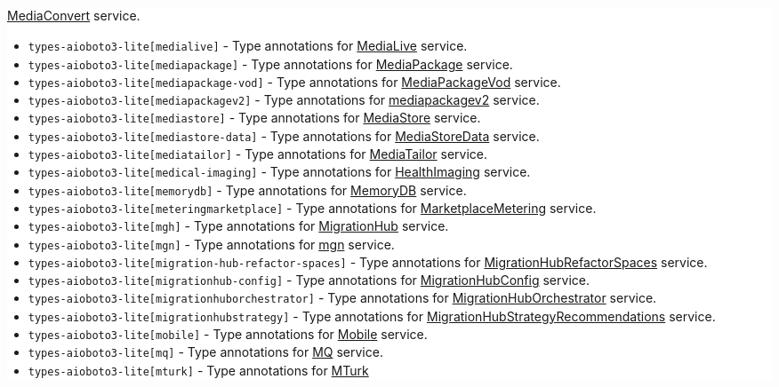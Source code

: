   [MediaConvert](https://youtype.github.io/types_aioboto3_docs/types_aiobotocore_mediaconvert/)
  service.
- `types-aioboto3-lite[medialive]` - Type annotations for
  [MediaLive](https://youtype.github.io/types_aioboto3_docs/types_aiobotocore_medialive/)
  service.
- `types-aioboto3-lite[mediapackage]` - Type annotations for
  [MediaPackage](https://youtype.github.io/types_aioboto3_docs/types_aiobotocore_mediapackage/)
  service.
- `types-aioboto3-lite[mediapackage-vod]` - Type annotations for
  [MediaPackageVod](https://youtype.github.io/types_aioboto3_docs/types_aiobotocore_mediapackage_vod/)
  service.
- `types-aioboto3-lite[mediapackagev2]` - Type annotations for
  [mediapackagev2](https://youtype.github.io/types_aioboto3_docs/types_aiobotocore_mediapackagev2/)
  service.
- `types-aioboto3-lite[mediastore]` - Type annotations for
  [MediaStore](https://youtype.github.io/types_aioboto3_docs/types_aiobotocore_mediastore/)
  service.
- `types-aioboto3-lite[mediastore-data]` - Type annotations for
  [MediaStoreData](https://youtype.github.io/types_aioboto3_docs/types_aiobotocore_mediastore_data/)
  service.
- `types-aioboto3-lite[mediatailor]` - Type annotations for
  [MediaTailor](https://youtype.github.io/types_aioboto3_docs/types_aiobotocore_mediatailor/)
  service.
- `types-aioboto3-lite[medical-imaging]` - Type annotations for
  [HealthImaging](https://youtype.github.io/types_aioboto3_docs/types_aiobotocore_medical_imaging/)
  service.
- `types-aioboto3-lite[memorydb]` - Type annotations for
  [MemoryDB](https://youtype.github.io/types_aioboto3_docs/types_aiobotocore_memorydb/)
  service.
- `types-aioboto3-lite[meteringmarketplace]` - Type annotations for
  [MarketplaceMetering](https://youtype.github.io/types_aioboto3_docs/types_aiobotocore_meteringmarketplace/)
  service.
- `types-aioboto3-lite[mgh]` - Type annotations for
  [MigrationHub](https://youtype.github.io/types_aioboto3_docs/types_aiobotocore_mgh/)
  service.
- `types-aioboto3-lite[mgn]` - Type annotations for
  [mgn](https://youtype.github.io/types_aioboto3_docs/types_aiobotocore_mgn/)
  service.
- `types-aioboto3-lite[migration-hub-refactor-spaces]` - Type annotations for
  [MigrationHubRefactorSpaces](https://youtype.github.io/types_aioboto3_docs/types_aiobotocore_migration_hub_refactor_spaces/)
  service.
- `types-aioboto3-lite[migrationhub-config]` - Type annotations for
  [MigrationHubConfig](https://youtype.github.io/types_aioboto3_docs/types_aiobotocore_migrationhub_config/)
  service.
- `types-aioboto3-lite[migrationhuborchestrator]` - Type annotations for
  [MigrationHubOrchestrator](https://youtype.github.io/types_aioboto3_docs/types_aiobotocore_migrationhuborchestrator/)
  service.
- `types-aioboto3-lite[migrationhubstrategy]` - Type annotations for
  [MigrationHubStrategyRecommendations](https://youtype.github.io/types_aioboto3_docs/types_aiobotocore_migrationhubstrategy/)
  service.
- `types-aioboto3-lite[mobile]` - Type annotations for
  [Mobile](https://youtype.github.io/types_aioboto3_docs/types_aiobotocore_mobile/)
  service.
- `types-aioboto3-lite[mq]` - Type annotations for
  [MQ](https://youtype.github.io/types_aioboto3_docs/types_aiobotocore_mq/)
  service.
- `types-aioboto3-lite[mturk]` - Type annotations for
  [MTurk](https://youtype.github.io/types_aioboto3_docs/types_aiobotocore_mturk/)